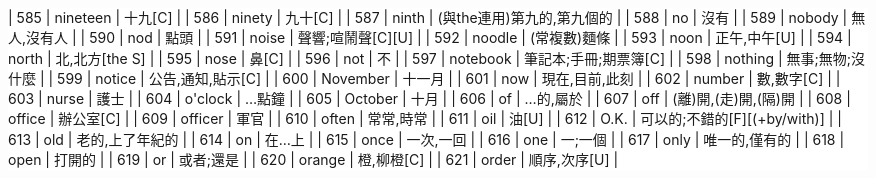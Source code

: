 | 585  | nineteen           | 十九\[C]                                                              |
| 586  | ninety             | 九十\[C]                                                              |
| 587  | ninth              | (與the連用)第九的,第九個的                                                    |
| 588  | no                 | 沒有                                                                  |
| 589  | nobody             | 無人,沒有人                                                              |
| 590  | nod                | 點頭                                                                  |
| 591  | noise              | 聲響;喧鬧聲\[C]\[U]                                                      |
| 592  | noodle             | (常複數)麵條                                                             |
| 593  | noon               | 正午,中午\[U]                                                           |
| 594  | north              | 北,北方\[the S]                                                        |
| 595  | nose               | 鼻\[C]                                                               |
| 596  | not                | 不                                                                   |
| 597  | notebook           | 筆記本;手冊;期票簿\[C]                                                      |
| 598  | nothing            | 無事;無物;沒什麼                                                           |
| 599  | notice             | 公告,通知,貼示\[C]                                                        |
| 600  | November           | 十一月                                                                 |
| 601  | now                | 現在,目前,此刻                                                            |
| 602  | number             | 數,數字\[C]                                                            |
| 603  | nurse              | 護士                                                                  |
| 604  | o'clock            | …點鐘                                                                 |
| 605  | October            | 十月                                                                  |
| 606  | of                 | …的,屬於                                                               |
| 607  | off                | (離)開,(走)開,(隔)開                                                      |
| 608  | office             | 辦公室\[C]                                                             |
| 609  | officer            | 軍官                                                                  |
| 610  | often              | 常常,時常                                                               |
| 611  | oil                | 油\[U]                                                               |
| 612  | O.K.               | 可以的;不錯的\[F]\[(+by/with)]                                            |
| 613  | old                | 老的,上了年紀的                                                            |
| 614  | on                 | 在…上                                                                 |
| 615  | once               | 一次,一回                                                               |
| 616  | one                | 一;一個                                                                |
| 617  | only               | 唯一的,僅有的                                                             |
| 618  | open               | 打開的                                                                 |
| 619  | or                 | 或者;還是                                                               |
| 620  | orange             | 橙,柳橙\[C]                                                            |
| 621  | order              | 順序,次序\[U]                                                           |